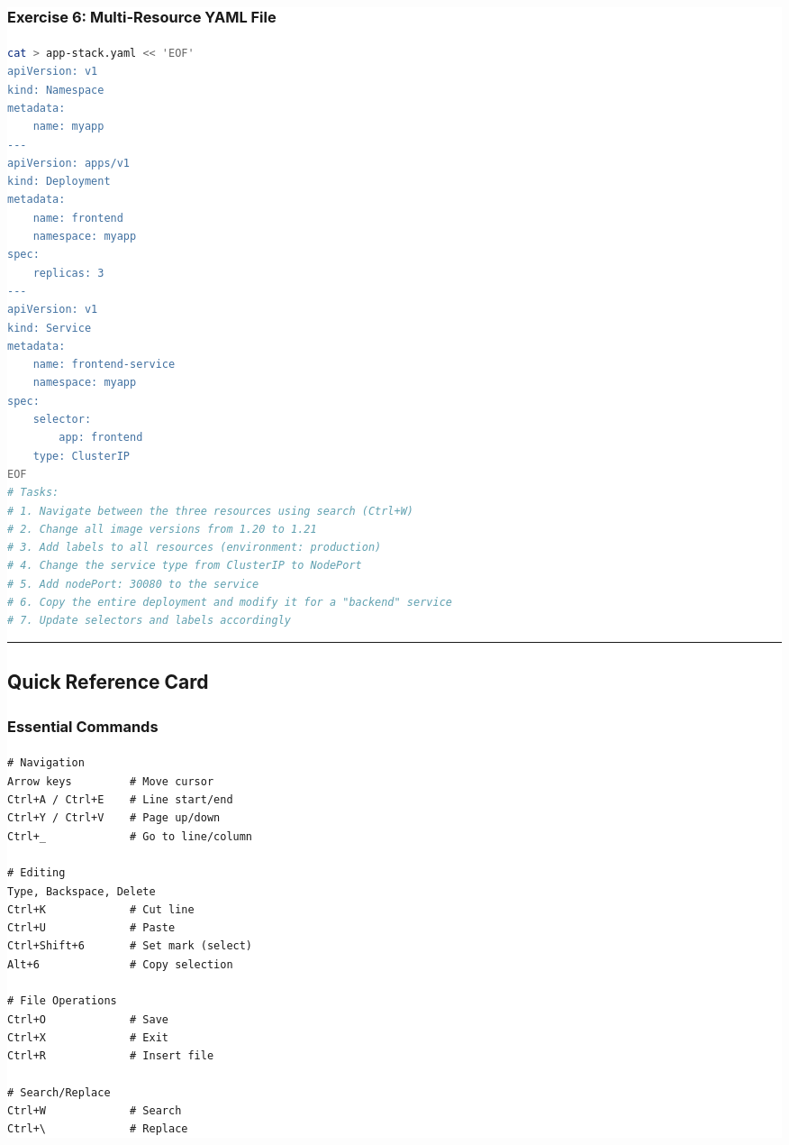 ### Exercise 6: Multi-Resource YAML File
```bash
cat > app-stack.yaml << 'EOF'
apiVersion: v1
kind: Namespace
metadata:
	name: myapp
---
apiVersion: apps/v1
kind: Deployment
metadata:
	name: frontend
	namespace: myapp
spec:
	replicas: 3
---
apiVersion: v1
kind: Service
metadata:
	name: frontend-service
	namespace: myapp
spec:
	selector:
		app: frontend
	type: ClusterIP
EOF
# Tasks:
# 1. Navigate between the three resources using search (Ctrl+W)
# 2. Change all image versions from 1.20 to 1.21
# 3. Add labels to all resources (environment: production)
# 4. Change the service type from ClusterIP to NodePort
# 5. Add nodePort: 30080 to the service
# 6. Copy the entire deployment and modify it for a "backend" service
# 7. Update selectors and labels accordingly
```

---

## Quick Reference Card

### Essential Commands
```
# Navigation
Arrow keys         # Move cursor
Ctrl+A / Ctrl+E    # Line start/end
Ctrl+Y / Ctrl+V    # Page up/down
Ctrl+_             # Go to line/column

# Editing
Type, Backspace, Delete
Ctrl+K             # Cut line
Ctrl+U             # Paste
Ctrl+Shift+6       # Set mark (select)
Alt+6              # Copy selection

# File Operations
Ctrl+O             # Save
Ctrl+X             # Exit
Ctrl+R             # Insert file

# Search/Replace
Ctrl+W             # Search
Ctrl+\             # Replace
```